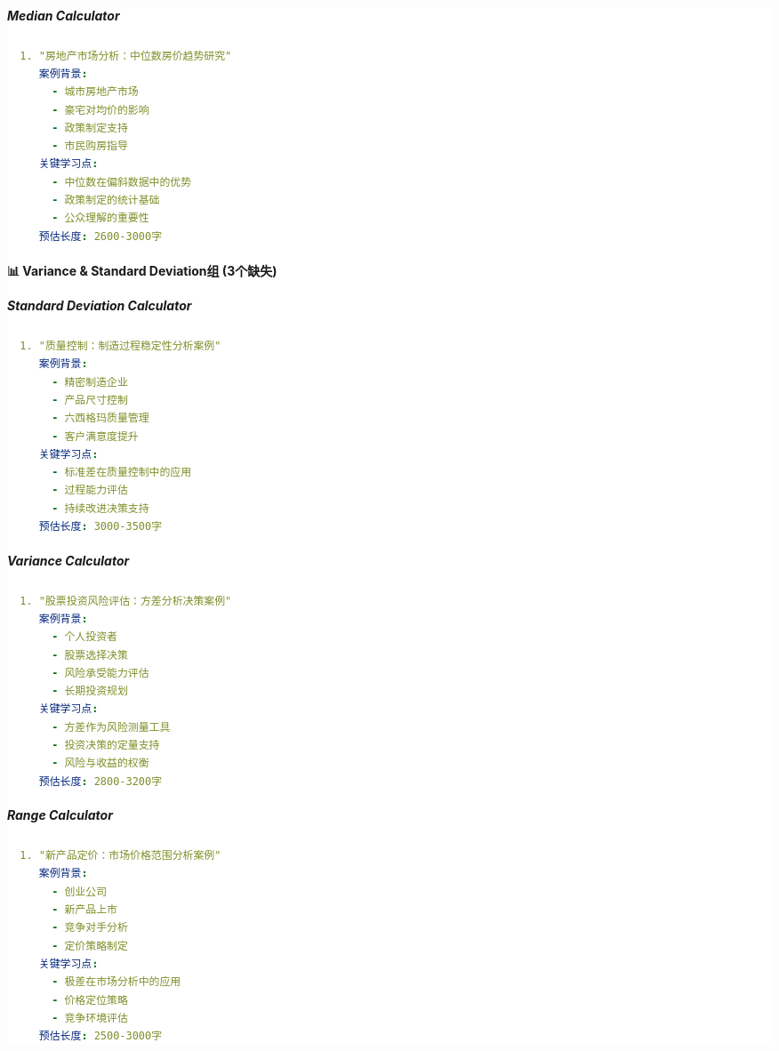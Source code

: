 ##### Median Calculator
```yaml
  1. "房地产市场分析：中位数房价趋势研究"
     案例背景:
       - 城市房地产市场
       - 豪宅对均价的影响
       - 政策制定支持
       - 市民购房指导
     关键学习点:
       - 中位数在偏斜数据中的优势
       - 政策制定的统计基础
       - 公众理解的重要性
     预估长度: 2600-3000字
```

#### 📊 Variance & Standard Deviation组 (3个缺失)

##### Standard Deviation Calculator
```yaml
  1. "质量控制：制造过程稳定性分析案例"
     案例背景:
       - 精密制造企业
       - 产品尺寸控制
       - 六西格玛质量管理
       - 客户满意度提升
     关键学习点:
       - 标准差在质量控制中的应用
       - 过程能力评估
       - 持续改进决策支持
     预估长度: 3000-3500字
```

##### Variance Calculator
```yaml
  1. "股票投资风险评估：方差分析决策案例"
     案例背景:
       - 个人投资者
       - 股票选择决策
       - 风险承受能力评估
       - 长期投资规划
     关键学习点:
       - 方差作为风险测量工具
       - 投资决策的定量支持
       - 风险与收益的权衡
     预估长度: 2800-3200字
```

##### Range Calculator
```yaml
  1. "新产品定价：市场价格范围分析案例"
     案例背景:
       - 创业公司
       - 新产品上市
       - 竞争对手分析
       - 定价策略制定
     关键学习点:
       - 极差在市场分析中的应用
       - 价格定位策略
       - 竞争环境评估
     预估长度: 2500-3000字
```
